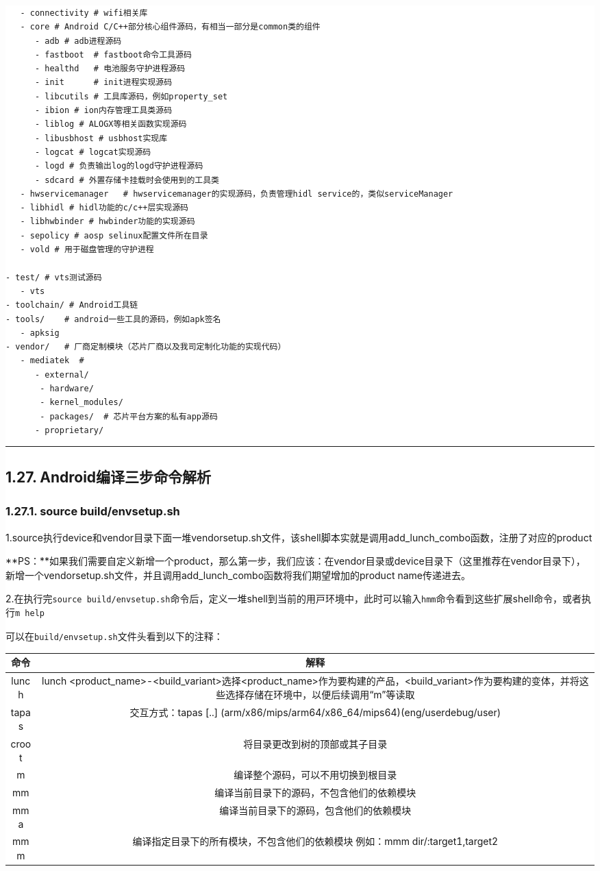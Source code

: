 ```shell
   - connectivity # wifi相关库
   - core # Android C/C++部分核心组件源码，有相当一部分是common类的组件
      - adb # adb进程源码
      - fastboot  # fastboot命令工具源码
      - healthd   # 电池服务守护进程源码
      - init      # init进程实现源码
      - libcutils # 工具库源码，例如property_set
      - ibion # ion内存管理工具类源码
      - liblog # ALOGX等相关函数实现源码
      - libusbhost # usbhost实现库
      - logcat # logcat实现源码
      - logd # 负责输出log的logd守护进程源码
      - sdcard # 外置存储卡挂载时会使用到的工具类
   - hwservicemanager   # hwservicemanager的实现源码，负责管理hidl service的，类似serviceManager
   - libhidl # hidl功能的c/c++层实现源码
   - libhwbinder # hwbinder功能的实现源码
   - sepolicy # aosp selinux配置文件所在目录
   - vold # 用于磁盘管理的守护进程

- test/	# vts测试源码
   - vts
- toolchain/ # Android工具链
- tools/	# android一些工具的源码，例如apk签名
   - apksig
- vendor/	# 厂商定制模块（芯片厂商以及我司定制化功能的实现代码）
   - mediatek  # 
      - external/	
	   - hardware/	
	   - kernel_modules/	
	   - packages/	# 芯片平台方案的私有app源码
      - proprietary/
```

***

## 1.27. Android编译三步命令解析

### 1.27.1. source build/envsetup.sh

1.source执行device和vendor⽬录下⾯⼀堆vendorsetup.sh⽂件，该shell脚本实就是调⽤add_lunch_combo函数，注册了对应的product

**PS：**如果我们需要⾃定义新增⼀个product，那么第⼀步，我们应该：在vendor⽬录或device⽬录下（这⾥推荐在vendor⽬录下），新增⼀个vendorsetup.sh⽂件，并且调⽤add_lunch_combo函数将我们期望增加的product name传递进去。

2.在执⾏完`source build/envsetup.sh`命令后，定义⼀堆shell到当前的⽤⼾环境中，此时可以输⼊`hmm`命令看到这些扩展shell命令，或者执行`m help`

可以在`build/envsetup.sh`文件头看到以下的注释：

|命令|解释|
|:-:|:-:|
|lunch|lunch <product_name>-<build_variant>选择<product_name>作为要构建的产品，<build_variant>作为要构建的变体，并将这些选择存储在环境中，以便后续调⽤“m”等读取|
|tapas| 交互⽅式：tapas [..] (arm/x86/mips/arm64/x86_64/mips64)(eng/userdebug/user)|
|croot |将⽬录更改到树的顶部或其⼦⽬录|
|m |编译整个源码，可以不⽤切换到根⽬录|
|mm |编译当前⽬录下的源码，不包含他们的依赖模块|
|mma |编译当前⽬录下的源码，包含他们的依赖模块|
|mmm |编译指定⽬录下的所有模块，不包含他们的依赖模块 例如：mmm dir/:target1,target2|